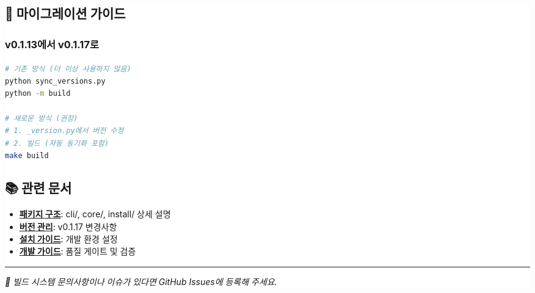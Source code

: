 ## 🎉 마이그레이션 가이드

### v0.1.13에서 v0.1.17로
```bash
# 기존 방식 (더 이상 사용하지 않음)
python sync_versions.py
python -m build

# 새로운 방식 (권장)
# 1. _version.py에서 버전 수정
# 2. 빌드 (자동 동기화 포함)
make build
```

## 📚 관련 문서

- **[패키지 구조](package-structure.md)**: cli/, core/, install/ 상세 설명
- **[버전 관리](02-changelog.md)**: v0.1.17 변경사항
- **[설치 가이드](05-installation.md)**: 개발 환경 설정
- **[개발 가이드](15-development-guide.md)**: 품질 게이트 및 검증

---

*📝 빌드 시스템 문의사항이나 이슈가 있다면 GitHub Issues에 등록해 주세요.*
